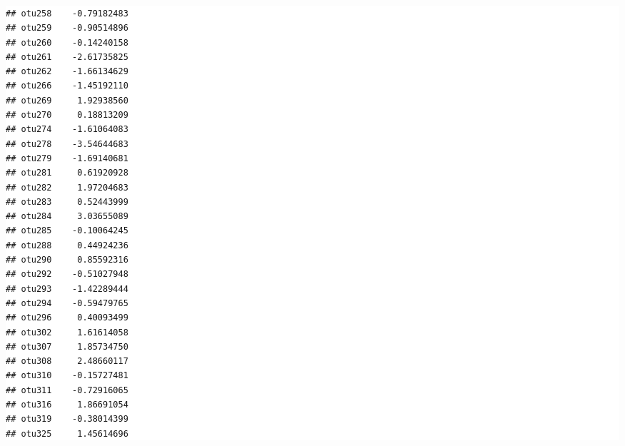     ## otu258    -0.79182483
    ## otu259    -0.90514896
    ## otu260    -0.14240158
    ## otu261    -2.61735825
    ## otu262    -1.66134629
    ## otu266    -1.45192110
    ## otu269     1.92938560
    ## otu270     0.18813209
    ## otu274    -1.61064083
    ## otu278    -3.54644683
    ## otu279    -1.69140681
    ## otu281     0.61920928
    ## otu282     1.97204683
    ## otu283     0.52443999
    ## otu284     3.03655089
    ## otu285    -0.10064245
    ## otu288     0.44924236
    ## otu290     0.85592316
    ## otu292    -0.51027948
    ## otu293    -1.42289444
    ## otu294    -0.59479765
    ## otu296     0.40093499
    ## otu302     1.61614058
    ## otu307     1.85734750
    ## otu308     2.48660117
    ## otu310    -0.15727481
    ## otu311    -0.72916065
    ## otu316     1.86691054
    ## otu319    -0.38014399
    ## otu325     1.45614696
